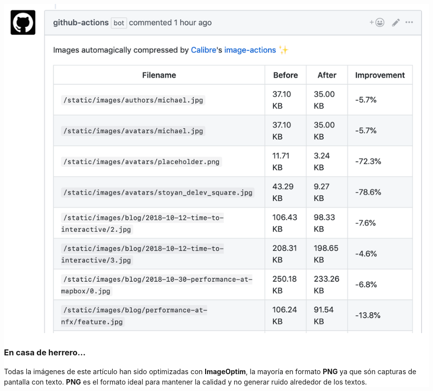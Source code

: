 ![image-actions: Pull Request](./thumbs/image-actions.png)

### En casa de herrero...

Todas la imágenes de este artículo han sido optimizadas con **ImageOptim**, la mayoría en formato **PNG** ya que són capturas de pantalla con texto. **PNG** es el formato ideal para mantener la calidad y no generar ruido alrededor de los textos.
